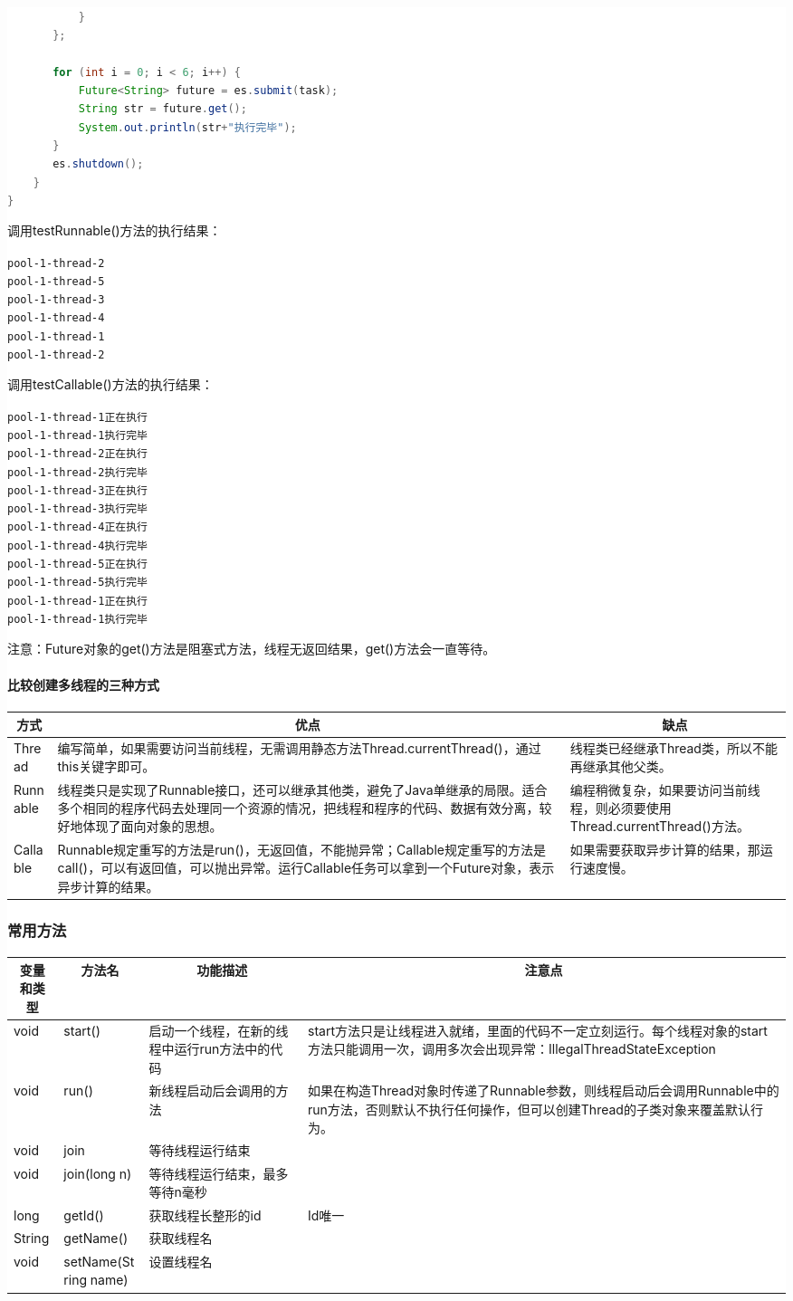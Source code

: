 ```java
           }
       };

       for (int i = 0; i < 6; i++) {
           Future<String> future = es.submit(task);
           String str = future.get();
           System.out.println(str+"执行完毕");
       }
       es.shutdown();
    }
}
```
调用testRunnable()方法的执行结果：
```
pool-1-thread-2
pool-1-thread-5
pool-1-thread-3
pool-1-thread-4
pool-1-thread-1
pool-1-thread-2
```
调用testCallable()方法的执行结果：
```
pool-1-thread-1正在执行
pool-1-thread-1执行完毕
pool-1-thread-2正在执行
pool-1-thread-2执行完毕
pool-1-thread-3正在执行
pool-1-thread-3执行完毕
pool-1-thread-4正在执行
pool-1-thread-4执行完毕
pool-1-thread-5正在执行
pool-1-thread-5执行完毕
pool-1-thread-1正在执行
pool-1-thread-1执行完毕
```
注意：Future对象的get()方法是阻塞式方法，线程无返回结果，get()方法会一直等待。

#### 比较创建多线程的三种方式

| 方式     | 优点                                                         | 缺点                                                         |
| -------- | ------------------------------------------------------------ | ------------------------------------------------------------ |
| Thread   | 编写简单，如果需要访问当前线程，无需调用静态方法Thread.currentThread()，通过this关键字即可。 | 线程类已经继承Thread类，所以不能再继承其他父类。             |
| Runnable | 线程类只是实现了Runnable接口，还可以继承其他类，避免了Java单继承的局限。适合多个相同的程序代码去处理同一个资源的情况，把线程和程序的代码、数据有效分离，较好地体现了面向对象的思想。 | 编程稍微复杂，如果要访问当前线程，则必须要使用Thread.currentThread()方法。 |
| Callable | Runnable规定重写的方法是run()，无返回值，不能抛异常；Callable规定重写的方法是call()，可以有返回值，可以抛出异常。运行Callable任务可以拿到一个Future对象，表示异步计算的结果。 | 如果需要获取异步计算的结果，那运行速度慢。                   |

### 常用方法

| 变量和类型     | 方法名                       | 功能描述                                                 | 注意点                                                       |
| -------------- | ---------------------------- | -------------------------------------------------------- | ------------------------------------------------------------ |
| void           | start()                      | 启动一个线程，在新的线程中运行run方法中的代码            | start方法只是让线程进入就绪，里面的代码不一定立刻运行。每个线程对象的start方法只能调用一次，调用多次会出现异常：IllegalThreadStateException |
| void           | run()                        | 新线程启动后会调用的方法                                 | 如果在构造Thread对象时传递了Runnable参数，则线程启动后会调用Runnable中的run方法，否则默认不执行任何操作，但可以创建Thread的子类对象来覆盖默认行为。 |
| void           | join                         | 等待线程运行结束                                         |                                                              |
| void           | join(long n)                 | 等待线程运行结束，最多等待n毫秒                          |                                                              |
| long           | getId()                      | 获取线程长整形的id                                       | Id唯一                                                       |
| String         | getName()                    | 获取线程名                                               |                                                              |
| void           | setName(String name)         | 设置线程名                                               |                                                              |